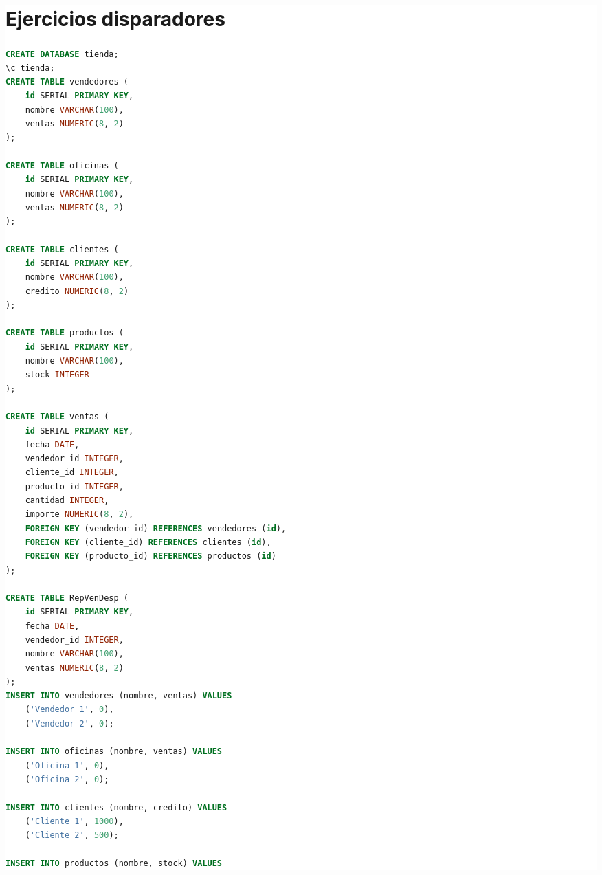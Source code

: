 
# Ejercicios disparadores

~~~sql
CREATE DATABASE tienda;
\c tienda;
CREATE TABLE vendedores (
    id SERIAL PRIMARY KEY,
    nombre VARCHAR(100),
    ventas NUMERIC(8, 2)
);

CREATE TABLE oficinas (
    id SERIAL PRIMARY KEY,
    nombre VARCHAR(100),
    ventas NUMERIC(8, 2)
);

CREATE TABLE clientes (
    id SERIAL PRIMARY KEY,
    nombre VARCHAR(100),
    credito NUMERIC(8, 2)
);

CREATE TABLE productos (
    id SERIAL PRIMARY KEY,
    nombre VARCHAR(100),
    stock INTEGER
);

CREATE TABLE ventas (
    id SERIAL PRIMARY KEY,
    fecha DATE,
    vendedor_id INTEGER,
    cliente_id INTEGER,
    producto_id INTEGER,
    cantidad INTEGER,
    importe NUMERIC(8, 2),
    FOREIGN KEY (vendedor_id) REFERENCES vendedores (id),
    FOREIGN KEY (cliente_id) REFERENCES clientes (id),
    FOREIGN KEY (producto_id) REFERENCES productos (id)
);

CREATE TABLE RepVenDesp (
    id SERIAL PRIMARY KEY,
    fecha DATE,
    vendedor_id INTEGER,
    nombre VARCHAR(100),
    ventas NUMERIC(8, 2)
);
INSERT INTO vendedores (nombre, ventas) VALUES
    ('Vendedor 1', 0),
    ('Vendedor 2', 0);

INSERT INTO oficinas (nombre, ventas) VALUES
    ('Oficina 1', 0),
    ('Oficina 2', 0);

INSERT INTO clientes (nombre, credito) VALUES
    ('Cliente 1', 1000),
    ('Cliente 2', 500);

INSERT INTO productos (nombre, stock) VALUES
~~~